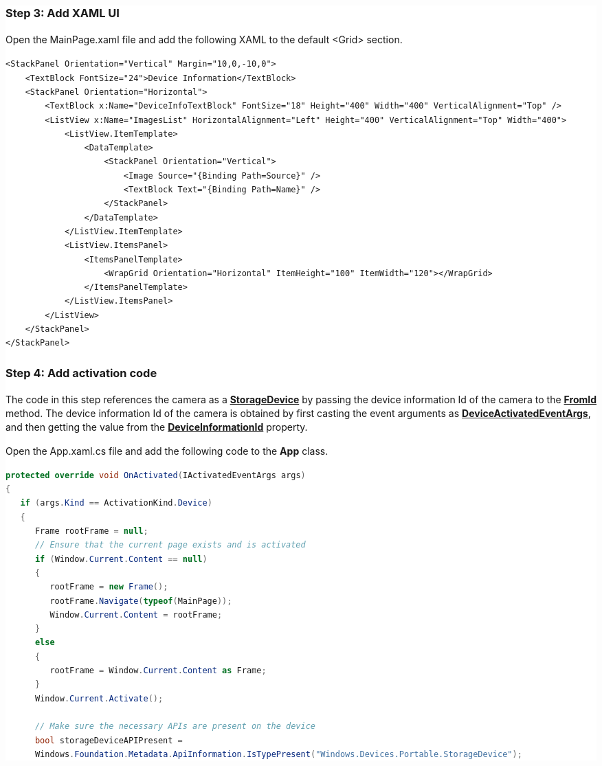 ### Step 3: Add XAML UI

Open the MainPage.xaml file and add the following XAML to the default &lt;Grid&gt; section.

```xaml
<StackPanel Orientation="Vertical" Margin="10,0,-10,0">
    <TextBlock FontSize="24">Device Information</TextBlock>
    <StackPanel Orientation="Horizontal">
        <TextBlock x:Name="DeviceInfoTextBlock" FontSize="18" Height="400" Width="400" VerticalAlignment="Top" />
        <ListView x:Name="ImagesList" HorizontalAlignment="Left" Height="400" VerticalAlignment="Top" Width="400">
            <ListView.ItemTemplate>
                <DataTemplate>
                    <StackPanel Orientation="Vertical">
                        <Image Source="{Binding Path=Source}" />
                        <TextBlock Text="{Binding Path=Name}" />
                    </StackPanel>
                </DataTemplate>
            </ListView.ItemTemplate>
            <ListView.ItemsPanel>
                <ItemsPanelTemplate>
                    <WrapGrid Orientation="Horizontal" ItemHeight="100" ItemWidth="120"></WrapGrid>
                </ItemsPanelTemplate>
            </ListView.ItemsPanel>
        </ListView>
    </StackPanel>
</StackPanel>
```

### Step 4: Add activation code

The code in this step references the camera as a [**StorageDevice**](https://msdn.microsoft.com/library/windows/apps/br225654) by passing the device information Id of the camera to the [**FromId**](https://msdn.microsoft.com/library/windows/apps/br225655) method. The device information Id of the camera is obtained by first casting the event arguments as [**DeviceActivatedEventArgs**](https://msdn.microsoft.com/library/windows/apps/br224710), and then getting the value from the [**DeviceInformationId**](https://msdn.microsoft.com/library/windows/apps/br224711) property.

Open the App.xaml.cs file and add the following code to the **App** class.

```cs
protected override void OnActivated(IActivatedEventArgs args)
{
   if (args.Kind == ActivationKind.Device)
   {
      Frame rootFrame = null;
      // Ensure that the current page exists and is activated
      if (Window.Current.Content == null)
      {
         rootFrame = new Frame();
         rootFrame.Navigate(typeof(MainPage));
         Window.Current.Content = rootFrame;
      }
      else
      {
         rootFrame = Window.Current.Content as Frame;
      }
      Window.Current.Activate();

      // Make sure the necessary APIs are present on the device
      bool storageDeviceAPIPresent =
      Windows.Foundation.Metadata.ApiInformation.IsTypePresent("Windows.Devices.Portable.StorageDevice");

```